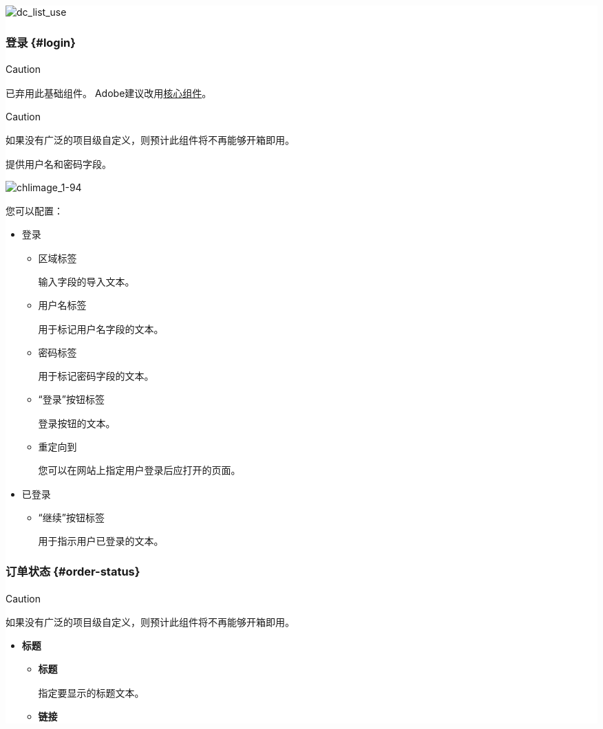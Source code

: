 ![dc_list_use](assets/dc_list_use.png)

### 登录 {#login}

>[!CAUTION]
>
>已弃用此基础组件。 Adobe建议改用[核心组件](https://experienceleague.adobe.com/docs/experience-manager-core-components/using/introduction.html?lang=zh-hans)。

>[!CAUTION]
>
>如果没有广泛的项目级自定义，则预计此组件将不再能够开箱即用。

提供用户名和密码字段。

![chlimage_1-94](assets/chlimage_1-94.png)

您可以配置：

* 登录

   * 区域标签

     输入字段的导入文本。

   * 用户名标签

     用于标记用户名字段的文本。

   * 密码标签

     用于标记密码字段的文本。

   * “登录”按钮标签

     登录按钮的文本。

   * 重定向到

     您可以在网站上指定用户登录后应打开的页面。

* 已登录

   * “继续”按钮标签

     用于指示用户已登录的文本。

### 订单状态 {#order-status}

>[!CAUTION]
>
>如果没有广泛的项目级自定义，则预计此组件将不再能够开箱即用。

* **标题**

   * **标题**

     指定要显示的标题文本。

   * **链接**
